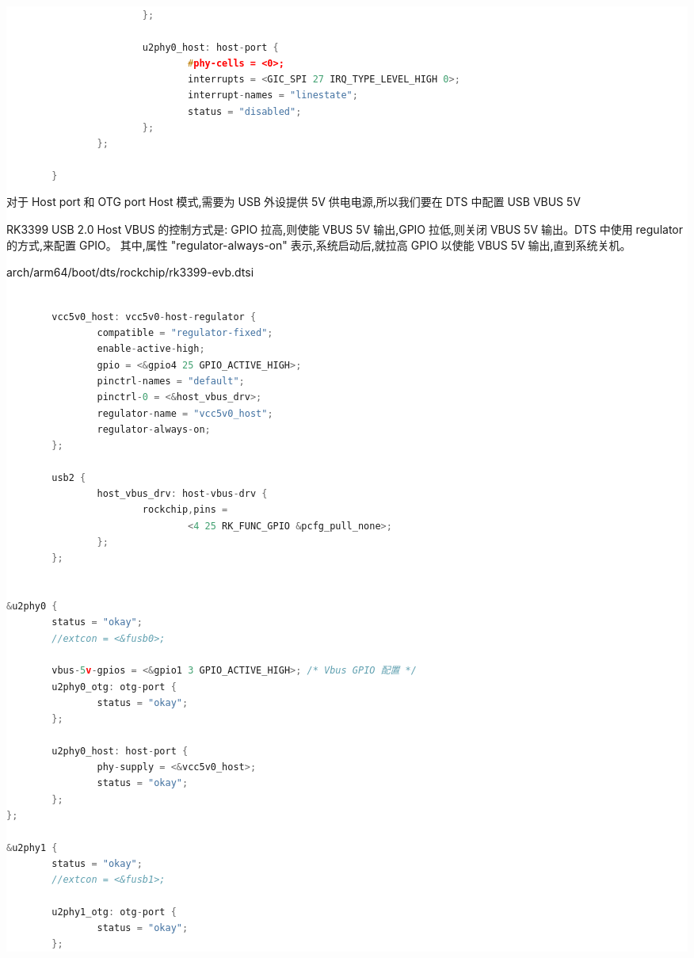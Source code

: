 ```c
                        };

                        u2phy0_host: host-port {
                                #phy-cells = <0>;
                                interrupts = <GIC_SPI 27 IRQ_TYPE_LEVEL_HIGH 0>;
                                interrupt-names = "linestate";
                                status = "disabled";
                        };
                };

        }

```

对于 Host port 和 OTG port Host 模式,需要为 USB 外设提供 5V 供电电源,所以我们要在 DTS 中配置 USB VBUS 5V

RK3399 USB 2.0 Host VBUS 的控制方式是: GPIO 拉高,则使能 VBUS 5V 输出,GPIO 拉低,则关闭 VBUS 5V 输出。DTS 中使用 regulator 的方式,来配置 GPIO。
其中,属性 "regulator-always-on" 表示,系统启动后,就拉高 GPIO 以使能 VBUS 5V 输出,直到系统关机。

arch/arm64/boot/dts/rockchip/rk3399-evb.dtsi

```c

        vcc5v0_host: vcc5v0-host-regulator {
                compatible = "regulator-fixed";
                enable-active-high;
                gpio = <&gpio4 25 GPIO_ACTIVE_HIGH>;
                pinctrl-names = "default";
                pinctrl-0 = <&host_vbus_drv>;
                regulator-name = "vcc5v0_host";
                regulator-always-on;
        };

        usb2 {
                host_vbus_drv: host-vbus-drv {
                        rockchip,pins =
                                <4 25 RK_FUNC_GPIO &pcfg_pull_none>;
                };
        };


&u2phy0 {
        status = "okay";
        //extcon = <&fusb0>;

        vbus-5v-gpios = <&gpio1 3 GPIO_ACTIVE_HIGH>; /* Vbus GPIO 配置 */
        u2phy0_otg: otg-port {
                status = "okay";
        };

        u2phy0_host: host-port {
                phy-supply = <&vcc5v0_host>;
                status = "okay";
        };
};

&u2phy1 {
        status = "okay";
        //extcon = <&fusb1>;

        u2phy1_otg: otg-port {
                status = "okay";
        };

```